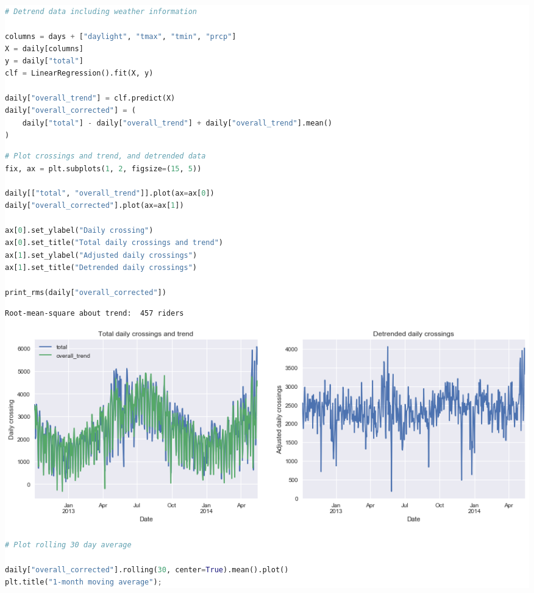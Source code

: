 ``` python
# Detrend data including weather information

columns = days + ["daylight", "tmax", "tmin", "prcp"]
X = daily[columns]
y = daily["total"]
clf = LinearRegression().fit(X, y)

daily["overall_trend"] = clf.predict(X)
daily["overall_corrected"] = (
    daily["total"] - daily["overall_trend"] + daily["overall_trend"].mean()
)
```

``` python
# Plot crossings and trend, and detrended data
fix, ax = plt.subplots(1, 2, figsize=(15, 5))

daily[["total", "overall_trend"]].plot(ax=ax[0])
daily["overall_corrected"].plot(ax=ax[1])

ax[0].set_ylabel("Daily crossing")
ax[0].set_title("Total daily crossings and trend")
ax[1].set_ylabel("Adjusted daily crossings")
ax[1].set_title("Detrended daily crossings")

print_rms(daily["overall_corrected"])
```

    Root-mean-square about trend:  457 riders

![](seattle-bicycle-traffic_files/figure-markdown_strict/cell-44-output-2.png)

``` python
# Plot rolling 30 day average

daily["overall_corrected"].rolling(30, center=True).mean().plot()
plt.title("1-month moving average");
```
